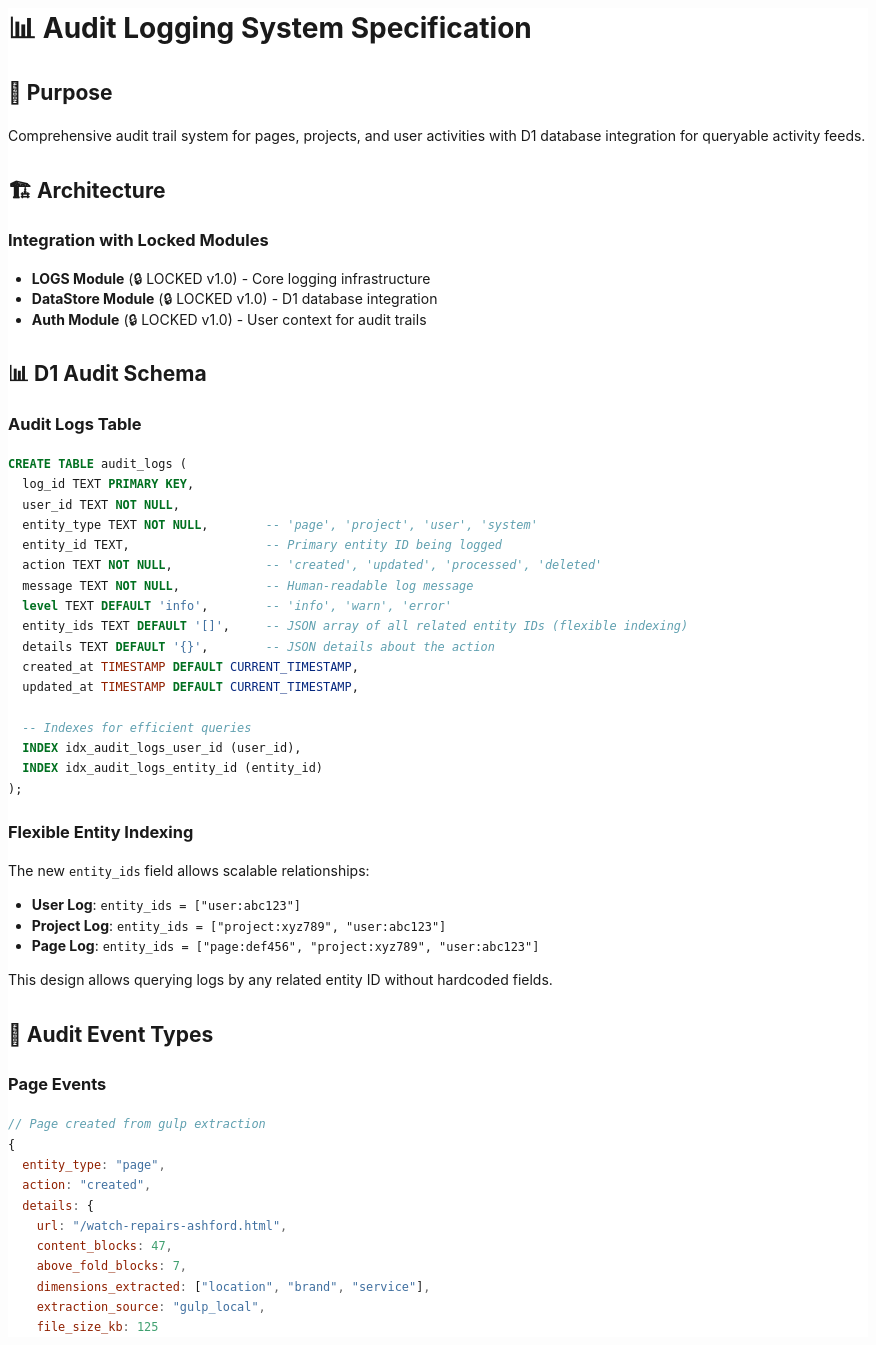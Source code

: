 # 📊 Audit Logging System Specification

## 🎯 **Purpose**
Comprehensive audit trail system for pages, projects, and user activities with D1 database integration for queryable activity feeds.

## 🏗️ **Architecture**

### **Integration with Locked Modules**
- **LOGS Module** (🔒 LOCKED v1.0) - Core logging infrastructure
- **DataStore Module** (🔒 LOCKED v1.0) - D1 database integration
- **Auth Module** (🔒 LOCKED v1.0) - User context for audit trails

## 📊 **D1 Audit Schema**

### **Audit Logs Table**
```sql
CREATE TABLE audit_logs (
  log_id TEXT PRIMARY KEY,
  user_id TEXT NOT NULL,
  entity_type TEXT NOT NULL,        -- 'page', 'project', 'user', 'system'
  entity_id TEXT,                   -- Primary entity ID being logged
  action TEXT NOT NULL,             -- 'created', 'updated', 'processed', 'deleted'
  message TEXT NOT NULL,            -- Human-readable log message
  level TEXT DEFAULT 'info',        -- 'info', 'warn', 'error'
  entity_ids TEXT DEFAULT '[]',     -- JSON array of all related entity IDs (flexible indexing)
  details TEXT DEFAULT '{}',        -- JSON details about the action
  created_at TIMESTAMP DEFAULT CURRENT_TIMESTAMP,
  updated_at TIMESTAMP DEFAULT CURRENT_TIMESTAMP,
  
  -- Indexes for efficient queries
  INDEX idx_audit_logs_user_id (user_id),
  INDEX idx_audit_logs_entity_id (entity_id)
);
```

### **Flexible Entity Indexing**
The new `entity_ids` field allows scalable relationships:
- **User Log**: `entity_ids = ["user:abc123"]`
- **Project Log**: `entity_ids = ["project:xyz789", "user:abc123"]`
- **Page Log**: `entity_ids = ["page:def456", "project:xyz789", "user:abc123"]`

This design allows querying logs by any related entity ID without hardcoded fields.

## 🎯 **Audit Event Types**

### **Page Events**
```javascript
// Page created from gulp extraction
{
  entity_type: "page",
  action: "created",
  details: {
    url: "/watch-repairs-ashford.html",
    content_blocks: 47,
    above_fold_blocks: 7,
    dimensions_extracted: ["location", "brand", "service"],
    extraction_source: "gulp_local",
    file_size_kb: 125
```